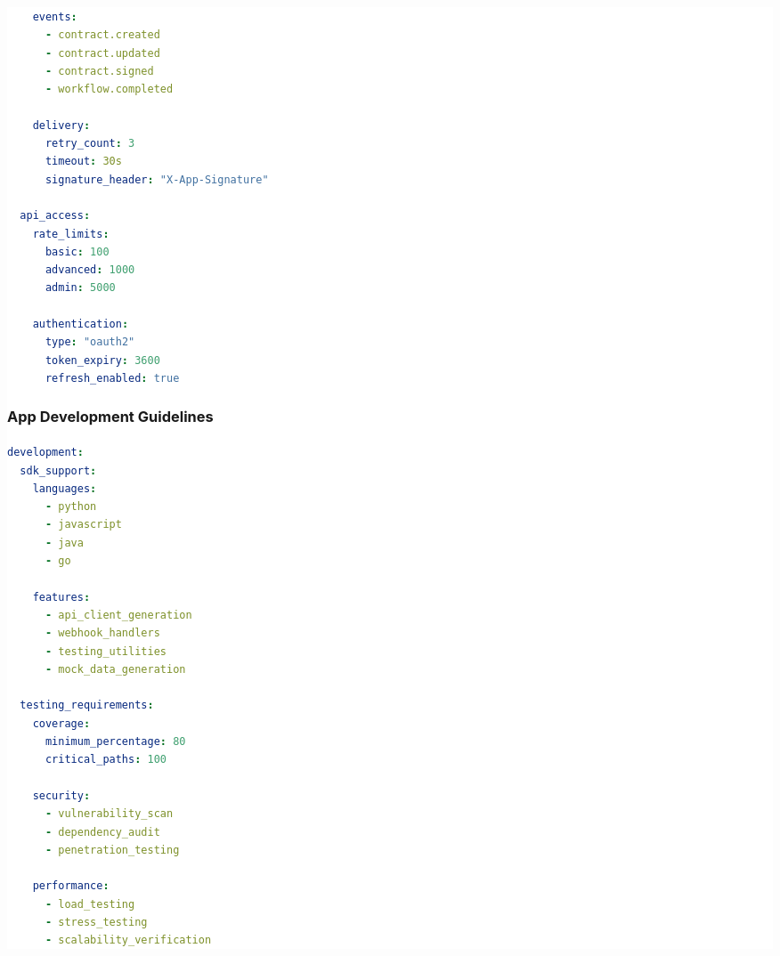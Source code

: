 ```yaml
    events:
      - contract.created
      - contract.updated
      - contract.signed
      - workflow.completed
    
    delivery:
      retry_count: 3
      timeout: 30s
      signature_header: "X-App-Signature"

  api_access:
    rate_limits:
      basic: 100
      advanced: 1000
      admin: 5000
    
    authentication:
      type: "oauth2"
      token_expiry: 3600
      refresh_enabled: true
```

### App Development Guidelines
```yaml
development:
  sdk_support:
    languages:
      - python
      - javascript
      - java
      - go
    
    features:
      - api_client_generation
      - webhook_handlers
      - testing_utilities
      - mock_data_generation
    
  testing_requirements:
    coverage:
      minimum_percentage: 80
      critical_paths: 100
    
    security:
      - vulnerability_scan
      - dependency_audit
      - penetration_testing
    
    performance:
      - load_testing
      - stress_testing
      - scalability_verification
```
